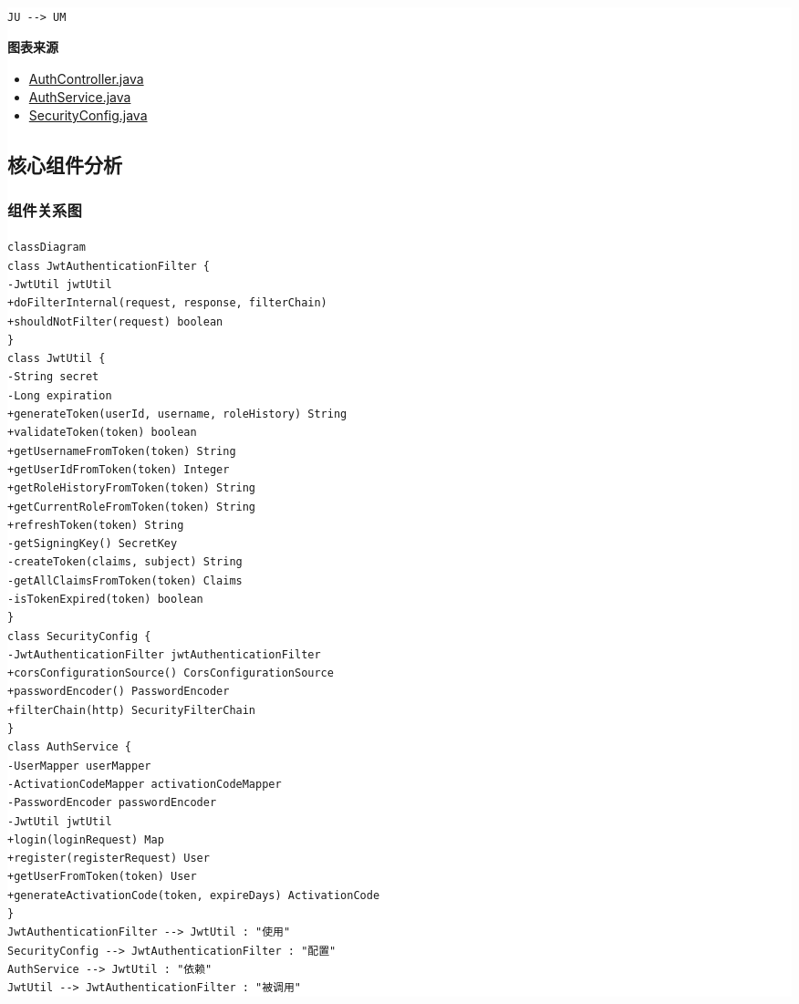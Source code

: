 ```mermaid
JU --> UM
```

**图表来源**
- [AuthController.java](file://src/main/java/com/redmoon2333/controller/AuthController.java#L1-L153)
- [AuthService.java](file://src/main/java/com/redmoon2333/service/AuthService.java#L1-L199)
- [SecurityConfig.java](file://src/main/java/com/redmoon2333/config/SecurityConfig.java#L1-L112)

## 核心组件分析

### 组件关系图

```mermaid
classDiagram
class JwtAuthenticationFilter {
-JwtUtil jwtUtil
+doFilterInternal(request, response, filterChain)
+shouldNotFilter(request) boolean
}
class JwtUtil {
-String secret
-Long expiration
+generateToken(userId, username, roleHistory) String
+validateToken(token) boolean
+getUsernameFromToken(token) String
+getUserIdFromToken(token) Integer
+getRoleHistoryFromToken(token) String
+getCurrentRoleFromToken(token) String
+refreshToken(token) String
-getSigningKey() SecretKey
-createToken(claims, subject) String
-getAllClaimsFromToken(token) Claims
-isTokenExpired(token) boolean
}
class SecurityConfig {
-JwtAuthenticationFilter jwtAuthenticationFilter
+corsConfigurationSource() CorsConfigurationSource
+passwordEncoder() PasswordEncoder
+filterChain(http) SecurityFilterChain
}
class AuthService {
-UserMapper userMapper
-ActivationCodeMapper activationCodeMapper
-PasswordEncoder passwordEncoder
-JwtUtil jwtUtil
+login(loginRequest) Map
+register(registerRequest) User
+getUserFromToken(token) User
+generateActivationCode(token, expireDays) ActivationCode
}
JwtAuthenticationFilter --> JwtUtil : "使用"
SecurityConfig --> JwtAuthenticationFilter : "配置"
AuthService --> JwtUtil : "依赖"
JwtUtil --> JwtAuthenticationFilter : "被调用"
```
